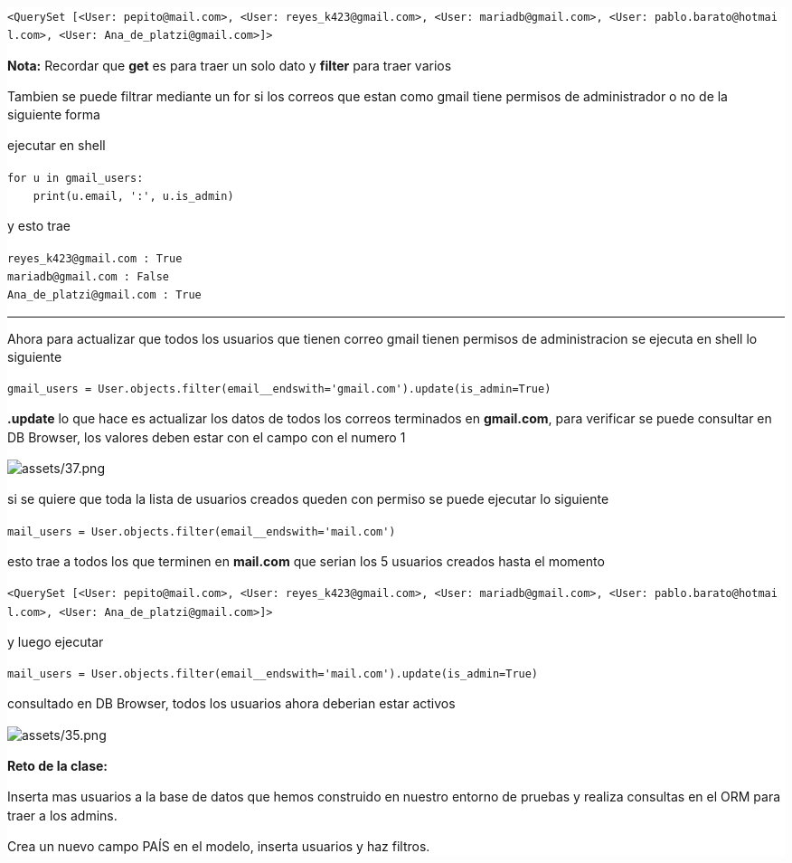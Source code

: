`<QuerySet [<User: pepito@mail.com>, <User: reyes_k423@gmail.com>, <User: mariadb@gmail.com>, <User: pablo.barato@hotmail.com>, <User: Ana_de_platzi@gmail.com>]>`

**Nota:** Recordar que **get** es para traer un solo dato y **filter** para traer varios

Tambien se puede filtrar mediante un for si los correos que estan como gmail tiene permisos de administrador o no de la siguiente forma

ejecutar en shell

```
for u in gmail_users:
    print(u.email, ':', u.is_admin)
```

y esto trae 

```
reyes_k423@gmail.com : True
mariadb@gmail.com : False
Ana_de_platzi@gmail.com : True
```
___

Ahora para actualizar que todos los usuarios que tienen correo gmail tienen permisos de administracion se ejecuta en shell lo siguiente

`gmail_users = User.objects.filter(email__endswith='gmail.com').update(is_admin=True)`

**.update** lo que hace es actualizar los datos de todos los correos terminados en **gmail.com**, para verificar se puede consultar en DB Browser, los valores deben estar con el campo con el numero 1

![assets/37.png](assets/37.png)

si se quiere que toda la lista de usuarios creados queden con permiso se puede ejecutar lo siguiente

`mail_users = User.objects.filter(email__endswith='mail.com')`

esto trae a todos los que terminen en **mail.com** que serian los 5 usuarios creados hasta el momento

`<QuerySet [<User: pepito@mail.com>, <User: reyes_k423@gmail.com>, <User: mariadb@gmail.com>, <User: pablo.barato@hotmail.com>, <User: Ana_de_platzi@gmail.com>]>`

y luego ejecutar 

`mail_users = User.objects.filter(email__endswith='mail.com').update(is_admin=True)`

consultado en DB Browser, todos los usuarios ahora deberian estar activos

![assets/35.png](assets/35.png)

**Reto de la clase:**

Inserta mas usuarios a la base de datos que hemos construido en nuestro entorno de pruebas y realiza consultas en el ORM para traer a los admins.

Crea un nuevo campo PAÍS en el modelo, inserta usuarios y haz filtros.
